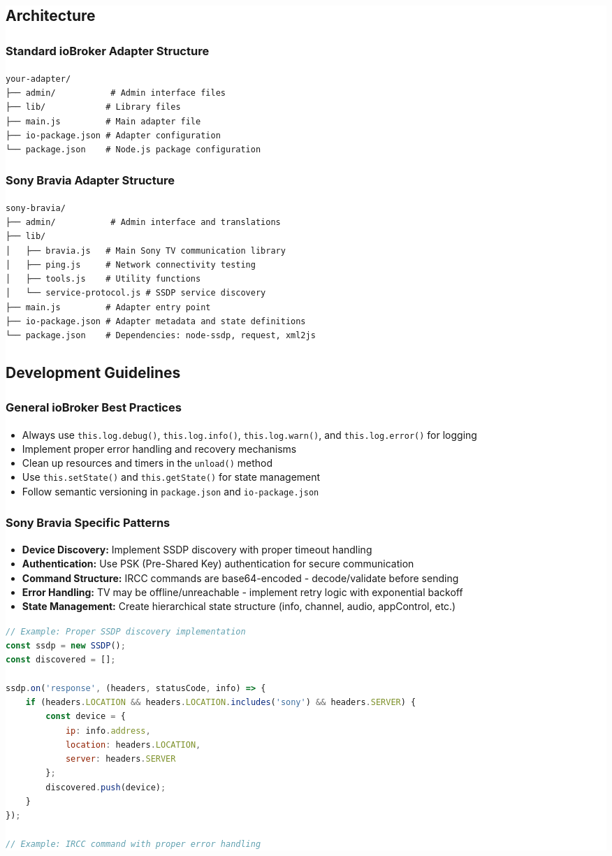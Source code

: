 ## Architecture

### Standard ioBroker Adapter Structure
```
your-adapter/
├── admin/           # Admin interface files
├── lib/            # Library files
├── main.js         # Main adapter file
├── io-package.json # Adapter configuration
└── package.json    # Node.js package configuration
```

### Sony Bravia Adapter Structure
```
sony-bravia/
├── admin/           # Admin interface and translations
├── lib/
│   ├── bravia.js   # Main Sony TV communication library
│   ├── ping.js     # Network connectivity testing
│   ├── tools.js    # Utility functions
│   └── service-protocol.js # SSDP service discovery
├── main.js         # Adapter entry point
├── io-package.json # Adapter metadata and state definitions
└── package.json    # Dependencies: node-ssdp, request, xml2js
```

## Development Guidelines

### General ioBroker Best Practices
- Always use `this.log.debug()`, `this.log.info()`, `this.log.warn()`, and `this.log.error()` for logging
- Implement proper error handling and recovery mechanisms
- Clean up resources and timers in the `unload()` method
- Use `this.setState()` and `this.getState()` for state management
- Follow semantic versioning in `package.json` and `io-package.json`

### Sony Bravia Specific Patterns
- **Device Discovery:** Implement SSDP discovery with proper timeout handling
- **Authentication:** Use PSK (Pre-Shared Key) authentication for secure communication
- **Command Structure:** IRCC commands are base64-encoded - decode/validate before sending
- **Error Handling:** TV may be offline/unreachable - implement retry logic with exponential backoff
- **State Management:** Create hierarchical state structure (info, channel, audio, appControl, etc.)

```javascript
// Example: Proper SSDP discovery implementation
const ssdp = new SSDP();
const discovered = [];

ssdp.on('response', (headers, statusCode, info) => {
    if (headers.LOCATION && headers.LOCATION.includes('sony') && headers.SERVER) {
        const device = {
            ip: info.address,
            location: headers.LOCATION,
            server: headers.SERVER
        };
        discovered.push(device);
    }
});

// Example: IRCC command with proper error handling
```